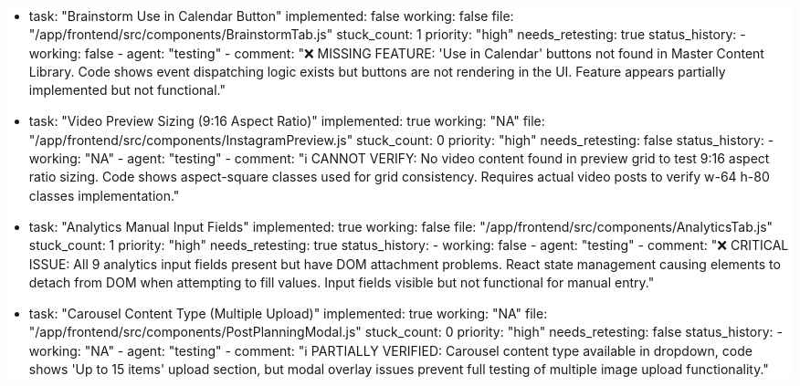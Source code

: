   - task: "Brainstorm Use in Calendar Button"
    implemented: false
    working: false
    file: "/app/frontend/src/components/BrainstormTab.js"
    stuck_count: 1
    priority: "high"
    needs_retesting: true
    status_history:
        - working: false
        - agent: "testing"
        - comment: "❌ MISSING FEATURE: 'Use in Calendar' buttons not found in Master Content Library. Code shows event dispatching logic exists but buttons are not rendering in the UI. Feature appears partially implemented but not functional."

  - task: "Video Preview Sizing (9:16 Aspect Ratio)"
    implemented: true
    working: "NA"
    file: "/app/frontend/src/components/InstagramPreview.js"
    stuck_count: 0
    priority: "high"
    needs_retesting: false
    status_history:
        - working: "NA"
        - agent: "testing"
        - comment: "ℹ️ CANNOT VERIFY: No video content found in preview grid to test 9:16 aspect ratio sizing. Code shows aspect-square classes used for grid consistency. Requires actual video posts to verify w-64 h-80 classes implementation."

  - task: "Analytics Manual Input Fields"
    implemented: true
    working: false
    file: "/app/frontend/src/components/AnalyticsTab.js"
    stuck_count: 1
    priority: "high"
    needs_retesting: true
    status_history:
        - working: false
        - agent: "testing"
        - comment: "❌ CRITICAL ISSUE: All 9 analytics input fields present but have DOM attachment problems. React state management causing elements to detach from DOM when attempting to fill values. Input fields visible but not functional for manual entry."

  - task: "Carousel Content Type (Multiple Upload)"
    implemented: true
    working: "NA"
    file: "/app/frontend/src/components/PostPlanningModal.js"
    stuck_count: 0
    priority: "high"
    needs_retesting: false
    status_history:
        - working: "NA"
        - agent: "testing"
        - comment: "ℹ️ PARTIALLY VERIFIED: Carousel content type available in dropdown, code shows 'Up to 15 items' upload section, but modal overlay issues prevent full testing of multiple image upload functionality."
